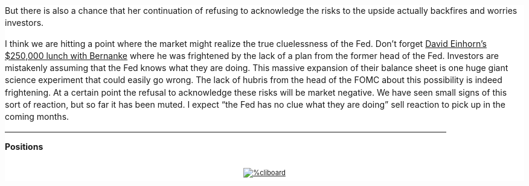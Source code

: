 But there is also a chance that her continuation of refusing to acknowledge the risks to the upside actually backfires and worries investors.

I think we are hitting a point where the market might realize the true cluelessness of the Fed. Don’t forget [David Einhorn’s $250,000 lunch with Bernanke](http://gfbblogs.azurewebsites.net/blog/2014/05/08/may-0814-einhorn-easily-frightened-not-a-chance/) where he was frightened by the lack of a plan from the former head of the Fed. Investors are mistakenly assuming that the Fed knows what they are doing. This massive expansion of their balance sheet is one huge giant science experiment that could easily go wrong. The lack of hubris from the head of the FOMC about this possibility is indeed frightening. At a certain point the refusal to acknowledge these risks will be market negative. We have seen small signs of this sort of reaction, but so far it has been muted. I expect “the Fed has no clue what they are doing” sell reaction to pick up in the coming months.

<hr size="3" width="85%" />

**Positions**

<div style="width: image width px; font-size: 80%; text-align: center;">
  <a href="http://themacrotourist.com/pictures/Azure/PositionsJul1514.png"><img class="size-full wp-image-14271" style="padding-top: 1.0em;padding-bottom: 0.5em;" src="http://themacrotourist.com/pictures/Azure/PositionsJul1514.png" alt="%cliboard" width="600" height="750" /></a>
</div>